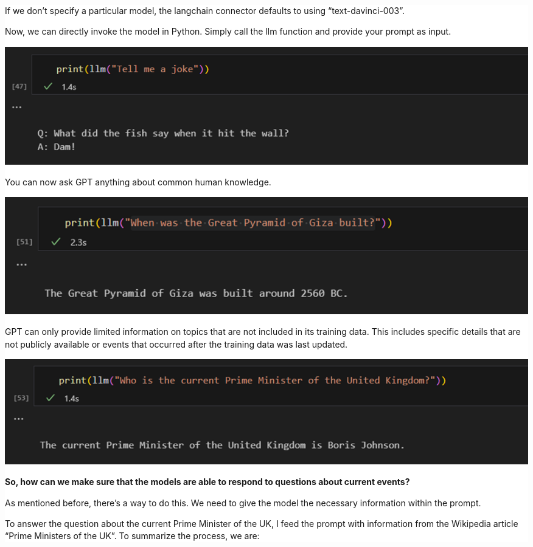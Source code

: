 If we don’t specify a particular model, the langchain connector defaults to using “text-davinci-003”.

Now, we can directly invoke the model in Python. Simply call the llm function and provide your prompt as input.

![](assets/2/e/2e79a75c8ccb817326ee2d078080742e.png)

You can now ask GPT anything about common human knowledge.

![](assets/e/5/e53f074340afce9bcb8f9de6c0aaec1c.png)

GPT can only provide limited information on topics that are not included in its training data. This includes specific details that are not publicly available or events that occurred after the training data was last updated.

![](assets/8/3/83a58e42ef36e9bfcedec9e0d2761b1b.png)

**So, how can we make sure that the models are able to respond to questions about current events?**

As mentioned before, there’s a way to do this. We need to give the model the necessary information within the prompt.

To answer the question about the current Prime Minister of the UK, I feed the prompt with information from the Wikipedia article “Prime Ministers of the UK”. To summarize the process, we are:
